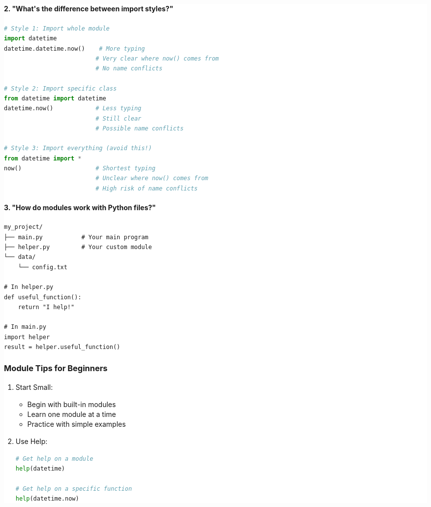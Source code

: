 #### 2. "What's the difference between import styles?"
```python
# Style 1: Import whole module
import datetime
datetime.datetime.now()    # More typing
                          # Very clear where now() comes from
                          # No name conflicts

# Style 2: Import specific class
from datetime import datetime
datetime.now()            # Less typing
                          # Still clear
                          # Possible name conflicts

# Style 3: Import everything (avoid this!)
from datetime import *
now()                     # Shortest typing
                          # Unclear where now() comes from
                          # High risk of name conflicts
```

#### 3. "How do modules work with Python files?"
```plaintext
my_project/
├── main.py           # Your main program
├── helper.py         # Your custom module
└── data/
    └── config.txt

# In helper.py
def useful_function():
    return "I help!"

# In main.py
import helper
result = helper.useful_function()
```

### Module Tips for Beginners

1. Start Small:
   - Begin with built-in modules
   - Learn one module at a time
   - Practice with simple examples

2. Use Help:
   ```python
   # Get help on a module
   help(datetime)
   
   # Get help on a specific function
   help(datetime.now)
   ```
